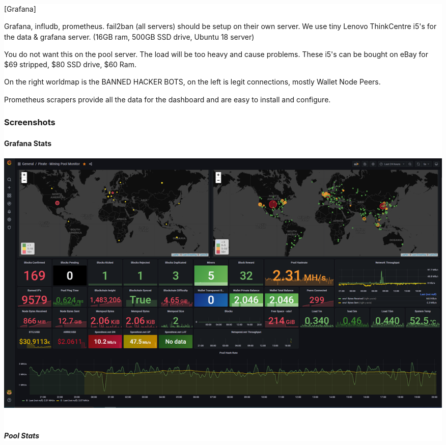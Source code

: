 [Grafana]

Grafana, infludb, prometheus. fail2ban (all servers) should be setup on their own server. We use tiny Lenovo ThinkCentre i5's for the data & grafana server. (16GB ram, 500GB SSD drive, Ubuntu 18 server)

You do not want this on the pool server. The load will be too heavy and cause problems. These i5's can be bought on eBay for $69 stripped, $80 SSD drive, $60 Ram.

On the right worldmap is the BANNED HACKER BOTS, on the left is legit connections, mostly Wallet Node Peers.

Prometheus scrapers provide all the data for the dashboard and are easy to install and configure.

### Screenshots
#### Grafana Stats<br />
![Block Explorer](https://github.com/49handyman/equihashnomppool/blob/main/docs/screenshots/dashbrd1.PNG)<br/><br/>

##### Pool Stats<br />